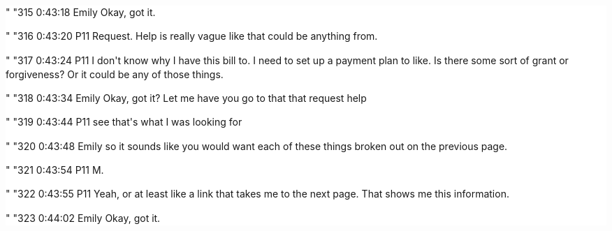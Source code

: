 "
"315
0:43:18
Emily
Okay, got it.

"
"316
0:43:20
P11
Request. Help is really vague like that could be anything from.

"
"317
0:43:24
P11
I don't know why I have this bill to. I need to set up a payment plan to like. Is there some sort of grant or forgiveness? Or it could be any of those things.

"
"318
0:43:34
Emily
Okay, got it? Let me have you go to that that request help

"
"319
0:43:44
P11
see that's what I was looking for

"
"320
0:43:48
Emily
so it sounds like you would want each of these things broken out on the previous page.

"
"321
0:43:54
P11
M.

"
"322
0:43:55
P11
Yeah, or at least like a link that takes me to the next page. That shows me this information.

"
"323
0:44:02
Emily
Okay, got it.
